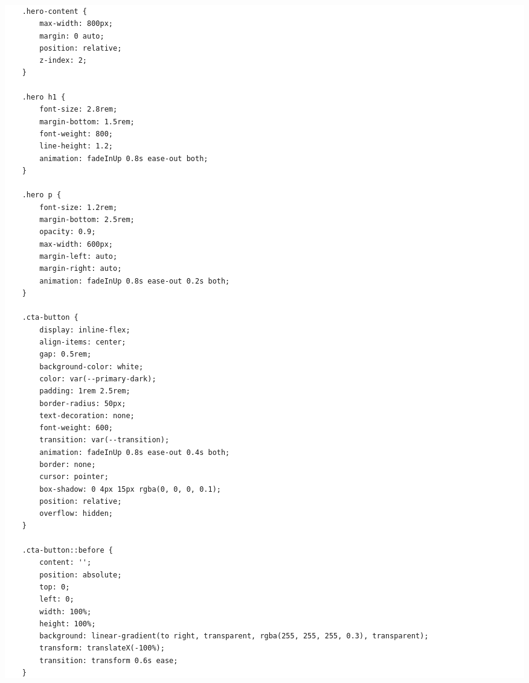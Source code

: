         .hero-content {
            max-width: 800px;
            margin: 0 auto;
            position: relative;
            z-index: 2;
        }

        .hero h1 {
            font-size: 2.8rem;
            margin-bottom: 1.5rem;
            font-weight: 800;
            line-height: 1.2;
            animation: fadeInUp 0.8s ease-out both;
        }

        .hero p {
            font-size: 1.2rem;
            margin-bottom: 2.5rem;
            opacity: 0.9;
            max-width: 600px;
            margin-left: auto;
            margin-right: auto;
            animation: fadeInUp 0.8s ease-out 0.2s both;
        }

        .cta-button {
            display: inline-flex;
            align-items: center;
            gap: 0.5rem;
            background-color: white;
            color: var(--primary-dark);
            padding: 1rem 2.5rem;
            border-radius: 50px;
            text-decoration: none;
            font-weight: 600;
            transition: var(--transition);
            animation: fadeInUp 0.8s ease-out 0.4s both;
            border: none;
            cursor: pointer;
            box-shadow: 0 4px 15px rgba(0, 0, 0, 0.1);
            position: relative;
            overflow: hidden;
        }

        .cta-button::before {
            content: '';
            position: absolute;
            top: 0;
            left: 0;
            width: 100%;
            height: 100%;
            background: linear-gradient(to right, transparent, rgba(255, 255, 255, 0.3), transparent);
            transform: translateX(-100%);
            transition: transform 0.6s ease;
        }
